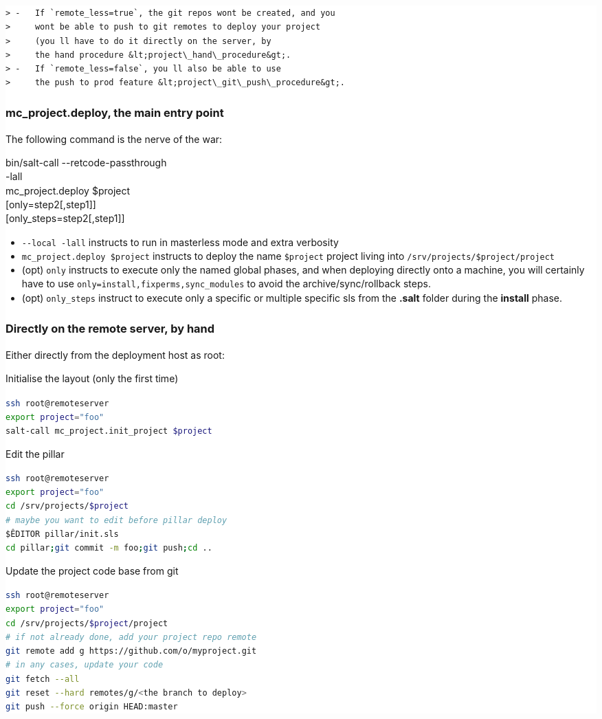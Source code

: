     > -   If `remote_less=true`, the git repos wont be created, and you
    >     wont be able to push to git remotes to deploy your project
    >     (you ll have to do it directly on the server, by
    >     the hand procedure &lt;project\_hand\_procedure&gt;.
    > -   If `remote_less=false`, you ll also be able to use
    >     the push to prod feature &lt;project\_git\_push\_procedure&gt;.

### mc\_project.deploy, the main entry point

The following command is the nerve of the war:

   bin/salt-call --retcode-passthrough \
        -lall \
        mc_project.deploy $project\
         [only=step2[,step1]] \
         [only_steps=step2[,step1]]

-   `--local -lall` instructs to run in masterless mode and extra
    verbosity
-   `mc_project.deploy $project` instructs to deploy the name `$project`
    project living into `/srv/projects/$project/project`
-   (opt) `only` instructs to execute only the named global phases, and
    when deploying directly onto a machine, you will certainly have to
    use `only=install,fixperms,sync_modules` to avoid the
    archive/sync/rollback steps.
-   (opt) `only_steps` instruct to execute only a specific or multiple
    specific sls from the **.salt** folder during the **install** phase.

### Directly on the remote server, by hand

Either directly from the deployment host as root:

Initialise the layout (only the first time)

```sh
ssh root@remoteserver
export project="foo"
salt-call mc_project.init_project $project
```

Edit the pillar

```sh
ssh root@remoteserver
export project="foo"
cd /srv/projects/$project
# maybe you want to edit before pillar deploy
$ÊDITOR pillar/init.sls
cd pillar;git commit -m foo;git push;cd ..
```

Update the project code base from git

```sh
ssh root@remoteserver
export project="foo"
cd /srv/projects/$project/project
# if not already done, add your project repo remote
git remote add g https://github.com/o/myproject.git
# in any cases, update your code
git fetch --all
git reset --hard remotes/g/<the branch to deploy>
git push --force origin HEAD:master
```
